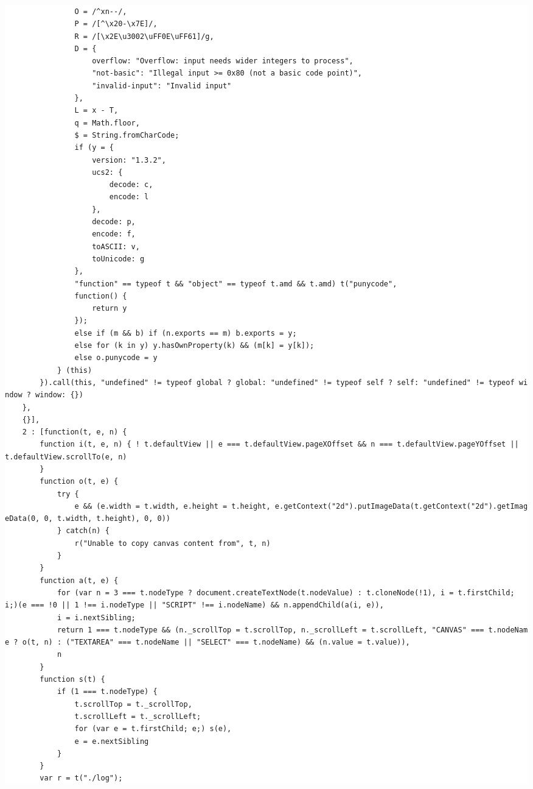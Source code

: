                     O = /^xn--/,
                    P = /[^\x20-\x7E]/,
                    R = /[\x2E\u3002\uFF0E\uFF61]/g,
                    D = {
                        overflow: "Overflow: input needs wider integers to process",
                        "not-basic": "Illegal input >= 0x80 (not a basic code point)",
                        "invalid-input": "Invalid input"
                    },
                    L = x - T,
                    q = Math.floor,
                    $ = String.fromCharCode;
                    if (y = {
                        version: "1.3.2",
                        ucs2: {
                            decode: c,
                            encode: l
                        },
                        decode: p,
                        encode: f,
                        toASCII: v,
                        toUnicode: g
                    },
                    "function" == typeof t && "object" == typeof t.amd && t.amd) t("punycode",
                    function() {
                        return y
                    });
                    else if (m && b) if (n.exports == m) b.exports = y;
                    else for (k in y) y.hasOwnProperty(k) && (m[k] = y[k]);
                    else o.punycode = y
                } (this)
            }).call(this, "undefined" != typeof global ? global: "undefined" != typeof self ? self: "undefined" != typeof window ? window: {})
        },
        {}],
        2 : [function(t, e, n) {
            function i(t, e, n) { ! t.defaultView || e === t.defaultView.pageXOffset && n === t.defaultView.pageYOffset || t.defaultView.scrollTo(e, n)
            }
            function o(t, e) {
                try {
                    e && (e.width = t.width, e.height = t.height, e.getContext("2d").putImageData(t.getContext("2d").getImageData(0, 0, t.width, t.height), 0, 0))
                } catch(n) {
                    r("Unable to copy canvas content from", t, n)
                }
            }
            function a(t, e) {
                for (var n = 3 === t.nodeType ? document.createTextNode(t.nodeValue) : t.cloneNode(!1), i = t.firstChild; i;)(e === !0 || 1 !== i.nodeType || "SCRIPT" !== i.nodeName) && n.appendChild(a(i, e)),
                i = i.nextSibling;
                return 1 === t.nodeType && (n._scrollTop = t.scrollTop, n._scrollLeft = t.scrollLeft, "CANVAS" === t.nodeName ? o(t, n) : ("TEXTAREA" === t.nodeName || "SELECT" === t.nodeName) && (n.value = t.value)),
                n
            }
            function s(t) {
                if (1 === t.nodeType) {
                    t.scrollTop = t._scrollTop,
                    t.scrollLeft = t._scrollLeft;
                    for (var e = t.firstChild; e;) s(e),
                    e = e.nextSibling
                }
            }
            var r = t("./log");